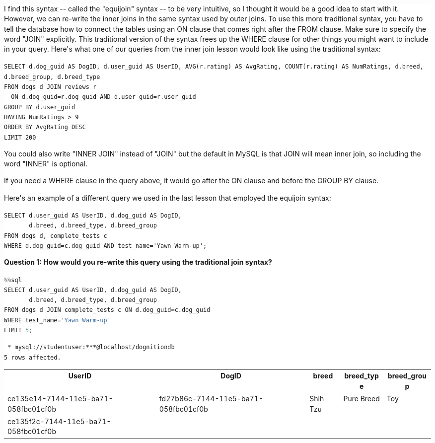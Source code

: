 I find this syntax -- called the "equijoin" syntax -- to be very intuitive, so I thought it would be a good idea to start with it.  However, we can re-write the inner joins in the same syntax used by outer joins.  To use this more traditional syntax, you have to tell the database how to connect the tables using an ON clause that comes right after the FROM clause.  Make sure to specify the word "JOIN" explicitly.  This traditional version of the syntax frees up the WHERE clause for other things you might want to include in your query.  Here's what one of our queries from the inner join lesson would look like using the traditional syntax:

```mySQL
SELECT d.dog_guid AS DogID, d.user_guid AS UserID, AVG(r.rating) AS AvgRating, COUNT(r.rating) AS NumRatings, d.breed, d.breed_group, d.breed_type
FROM dogs d JOIN reviews r
  ON d.dog_guid=r.dog_guid AND d.user_guid=r.user_guid
GROUP BY d.user_guid
HAVING NumRatings > 9
ORDER BY AvgRating DESC
LIMIT 200
```

You could also write "INNER JOIN" instead of "JOIN" but the default in MySQL is that JOIN will mean inner join, so including the word "INNER" is optional.

If you need a WHERE clause in the query above, it would go after the ON clause and before the GROUP BY clause.

Here's an example of a different query we used in the last lesson that employed the equijoin syntax:

```mySQL
SELECT d.user_guid AS UserID, d.dog_guid AS DogID, 
       d.breed, d.breed_type, d.breed_group
FROM dogs d, complete_tests c
WHERE d.dog_guid=c.dog_guid AND test_name='Yawn Warm-up';
```

**Question 1: How would you re-write this query using the traditional join syntax?**


```python
%%sql
SELECT d.user_guid AS UserID, d.dog_guid AS DogID, 
       d.breed, d.breed_type, d.breed_group
FROM dogs d JOIN complete_tests c ON d.dog_guid=c.dog_guid
WHERE test_name='Yawn Warm-up'
LIMIT 5;
```

     * mysql://studentuser:***@localhost/dognitiondb
    5 rows affected.





<table>
    <tr>
        <th>UserID</th>
        <th>DogID</th>
        <th>breed</th>
        <th>breed_type</th>
        <th>breed_group</th>
    </tr>
    <tr>
        <td>ce135e14-7144-11e5-ba71-058fbc01cf0b</td>
        <td>fd27b86c-7144-11e5-ba71-058fbc01cf0b</td>
        <td>Shih Tzu</td>
        <td>Pure Breed</td>
        <td>Toy</td>
    </tr>
    <tr>
        <td>ce135f2c-7144-11e5-ba71-058fbc01cf0b</td>